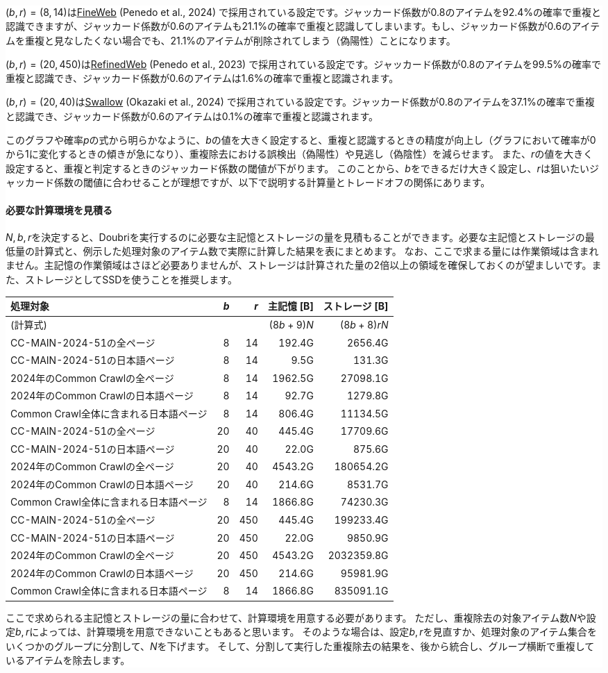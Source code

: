 $(b,r)=(8,14)$は[FineWeb](https://huggingface.co/datasets/HuggingFaceFW/fineweb) (Penedo et al., 2024) で採用されている設定です。ジャッカード係数が0.8のアイテムを92.4%の確率で重複と認識できますが、ジャッカード係数が0.6のアイテムも21.1%の確率で重複と認識してしまいます。もし、ジャッカード係数が0.6のアイテムを重複と見なしたくない場合でも、21.1%のアイテムが削除されてしまう（偽陽性）ことになります。

$(b,r)=(20,450)$は[RefinedWeb](https://huggingface.co/datasets/tiiuae/falcon-refinedweb) (Penedo et al., 2023) で採用されている設定です。ジャッカード係数が0.8のアイテムを99.5%の確率で重複と認識でき、ジャッカード係数が0.6のアイテムは1.6%の確率で重複と認識されます。

$(b,r)=(20,40)$は[Swallow](https://swallow-llm.github.io/) (Okazaki et al., 2024) で採用されている設定です。ジャッカード係数が0.8のアイテムを37.1%の確率で重複と認識でき、ジャッカード係数が0.6のアイテムは0.1%の確率で重複と認識されます。

このグラフや確率$p$の式から明らかなように、$b$の値を大きく設定すると、重複と認識するときの精度が向上し（グラフにおいて確率が$0$から$1$に変化するときの傾きが急になり）、重複除去における誤検出（偽陽性）や見逃し（偽陰性）を減らせます。
また、$r$の値を大きく設定すると、重複と判定するときのジャッカード係数の閾値が下がります。
このことから、$b$をできるだけ大きく設定し、$r$は狙いたいジャッカード係数の閾値に合わせることが理想ですが、以下で説明する計算量とトレードオフの関係にあります。

#### 必要な計算環境を見積る

$N, b, r$を決定すると、Doubriを実行するのに必要な主記憶とストレージの量を見積もることができます。必要な主記憶とストレージの最低量の計算式と、例示した処理対象のアイテム数で実際に計算した結果を表にまとめます。
なお、ここで求まる量には作業領域は含まれません。主記憶の作業領域はさほど必要ありませんが、ストレージは計算された量の2倍以上の領域を確保しておくのが望ましいです。また、ストレージとしてSSDを使うことを推奨します。

| 処理対象 | $b$ | $r$ | 主記憶 [B] | ストレージ [B] |
| :-- | --: | --: | --: | --: |
| (計算式) | | | $(8b+9)N$ | $(8b+8)rN$ |
| CC-MAIN-2024-51の全ページ | 8 | 14 | 192.4G | 2656.4G |
| CC-MAIN-2024-51の日本語ページ | 8 | 14 | 9.5G | 131.3G |
| 2024年のCommon Crawlの全ページ | 8 | 14 | 1962.5G | 27098.1G |
| 2024年のCommon Crawlの日本語ページ | 8 | 14 | 92.7G | 1279.8G |
| Common Crawl全体に含まれる日本語ページ | 8 | 14 | 806.4G | 11134.5G |
| CC-MAIN-2024-51の全ページ | 20 | 40 | 445.4G | 17709.6G |
| CC-MAIN-2024-51の日本語ページ | 20 | 40 | 22.0G | 875.6G |
| 2024年のCommon Crawlの全ページ | 20 | 40 | 4543.2G | 180654.2G |
| 2024年のCommon Crawlの日本語ページ | 20 | 40 | 214.6G | 8531.7G |
| Common Crawl全体に含まれる日本語ページ | 8 | 14 | 1866.8G | 74230.3G |
| CC-MAIN-2024-51の全ページ | 20 | 450 | 445.4G | 199233.4G |
| CC-MAIN-2024-51の日本語ページ | 20 | 450 | 22.0G | 9850.9G |
| 2024年のCommon Crawlの全ページ | 20 | 450 | 4543.2G | 2032359.8G |
| 2024年のCommon Crawlの日本語ページ | 20 | 450 | 214.6G | 95981.9G |
| Common Crawl全体に含まれる日本語ページ | 8 | 14 | 1866.8G | 835091.1G |

ここで求められる主記憶とストレージの量に合わせて、計算環境を用意する必要があります。
ただし、重複除去の対象アイテム数$N$や設定$b,r$によっては、計算環境を用意できないこともあると思います。
そのような場合は、設定$b,r$を見直すか、処理対象のアイテム集合をいくつかのグループに分割して、$N$を下げます。
そして、分割して実行した重複除去の結果を、後から統合し、グループ横断で重複しているアイテムを除去します。
